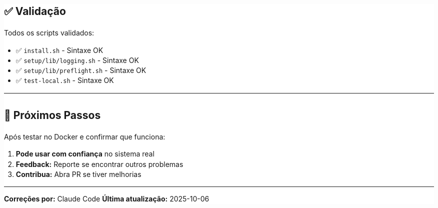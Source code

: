 
## ✅ Validação

Todos os scripts validados:
- ✅ `install.sh` - Sintaxe OK
- ✅ `setup/lib/logging.sh` - Sintaxe OK
- ✅ `setup/lib/preflight.sh` - Sintaxe OK
- ✅ `test-local.sh` - Sintaxe OK

---

## 🚀 Próximos Passos

Após testar no Docker e confirmar que funciona:

1. **Pode usar com confiança** no sistema real
2. **Feedback:** Reporte se encontrar outros problemas
3. **Contribua:** Abra PR se tiver melhorias

---

**Correções por:** Claude Code
**Última atualização:** 2025-10-06
